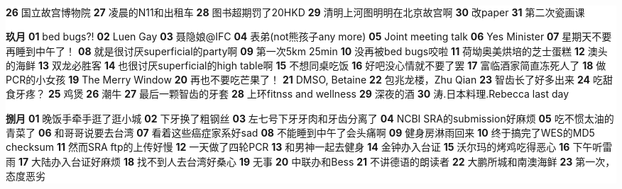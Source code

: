 __26__  国立故宫博物院
__27__  凌晨的N11和出租车
__28__  图书超期罚了20HKD
__29__ 清明上河图明明在北京故宫啊
__30__  改paper
__31__  第二次瓷画课


__玖月__
__01__  bed bugs?!
__02__  Luen Gay
__03__  聂隐娘@IFC
__04__  表弟(not熊孩子any more)
__05__  Joint meeting talk
__06__  Yes Minister
__07__  星期天不要再睡到中午了！
__08__  就是很讨厌superficial的party啊
__09__  第一次5km 25min
__10__  没再被bed bugs咬啦
__11__  荷坳奥美烘培的芝士蛋糕
__12__  澳头的海鲜
__13__  双龙必胜客
__14__  也很讨厌superficial的high table啊
__15__  不想同桌吃饭
__16__  好吧没心情就不要了罢
__17__  富临酒家简直冻死人了
__18__  做PCR的小女孩
__19__  The Merry Window
__20__  再也不要吃芒果了！
__21__  DMSO, Betaine
__22__  包兆龙楼，Zhu Qian
__23__  智齿长了好多出来
__24__  吃甜食牙疼？
__25__  鸡煲
__26__  潮牛
__27__  最后一颗智齿的牙套
__28__  上环fitnss and wellness
__29__  深夜的酒
__30__  涛.日本料理.Rebecca last day


__捌月__
__01__  晚饭手牵手逛了逛小城
__02__  下牙换了粗钢丝
__03__   左七号下牙牙肉和牙齿分离了
__04__  NCBI SRA的submission好麻烦
__05__  吃不惯太油的青菜了
__06__  和哥哥说要去台湾
__07__  看着这些癌症家系好sad
__08__  不能睡到中午了会头痛啊
__09__  健身房淋雨回来
__10__  终于搞完了WES的MD5 checksum
__11__  然而SRA ftp的上传好慢
__12__  一天做了四轮PCR
__13__  和男神一起去健身
__14__  金钟办入台证
__15__  沃尔玛的烤鸡吃得恶心
__16__  下午听雷雨
__17__  大陆办入台证好麻烦
__18__  找不到人去台湾好桑心
__19__  无事
__20__  中联办和Bess
__21__  不讲德语的朗读者
__22__  大鹏所城和南澳海鲜
__23__  第一次，态度恶劣